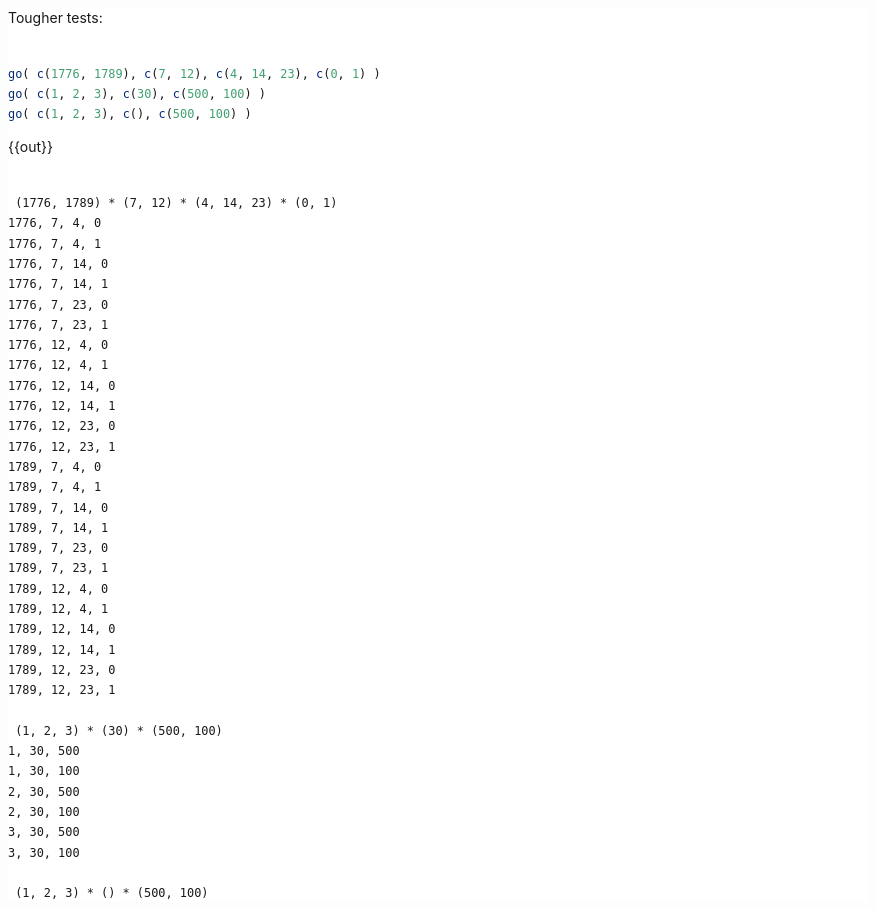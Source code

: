 
Tougher tests:


```R

go( c(1776, 1789), c(7, 12), c(4, 14, 23), c(0, 1) )
go( c(1, 2, 3), c(30), c(500, 100) )
go( c(1, 2, 3), c(), c(500, 100) )

```


{{out}}

```txt

 (1776, 1789) * (7, 12) * (4, 14, 23) * (0, 1)
1776, 7, 4, 0
1776, 7, 4, 1
1776, 7, 14, 0
1776, 7, 14, 1
1776, 7, 23, 0
1776, 7, 23, 1
1776, 12, 4, 0
1776, 12, 4, 1
1776, 12, 14, 0
1776, 12, 14, 1
1776, 12, 23, 0
1776, 12, 23, 1
1789, 7, 4, 0
1789, 7, 4, 1
1789, 7, 14, 0
1789, 7, 14, 1
1789, 7, 23, 0
1789, 7, 23, 1
1789, 12, 4, 0
1789, 12, 4, 1
1789, 12, 14, 0
1789, 12, 14, 1
1789, 12, 23, 0
1789, 12, 23, 1

 (1, 2, 3) * (30) * (500, 100)
1, 30, 500
1, 30, 100
2, 30, 500
2, 30, 100
3, 30, 500
3, 30, 100

 (1, 2, 3) * () * (500, 100)

```
